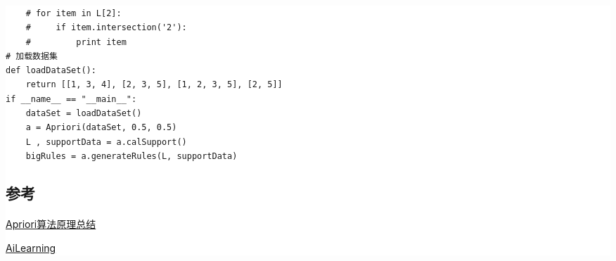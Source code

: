 ```
    # for item in L[2]:
    #     if item.intersection('2'):
    #         print item
# 加载数据集
def loadDataSet():
    return [[1, 3, 4], [2, 3, 5], [1, 2, 3, 5], [2, 5]]
if __name__ == "__main__":
    dataSet = loadDataSet()
    a = Apriori(dataSet, 0.5, 0.5)
    L , supportData = a.calSupport()
    bigRules = a.generateRules(L, supportData)
```

## 参考

[Apriori算法原理总结](https://www.cnblogs.com/pinard/p/6293298.html)

[AiLearning](https://github.com/apachecn/AiLearning/blob/master/src/py2.x/ml/11.Apriori/apriori.py)

